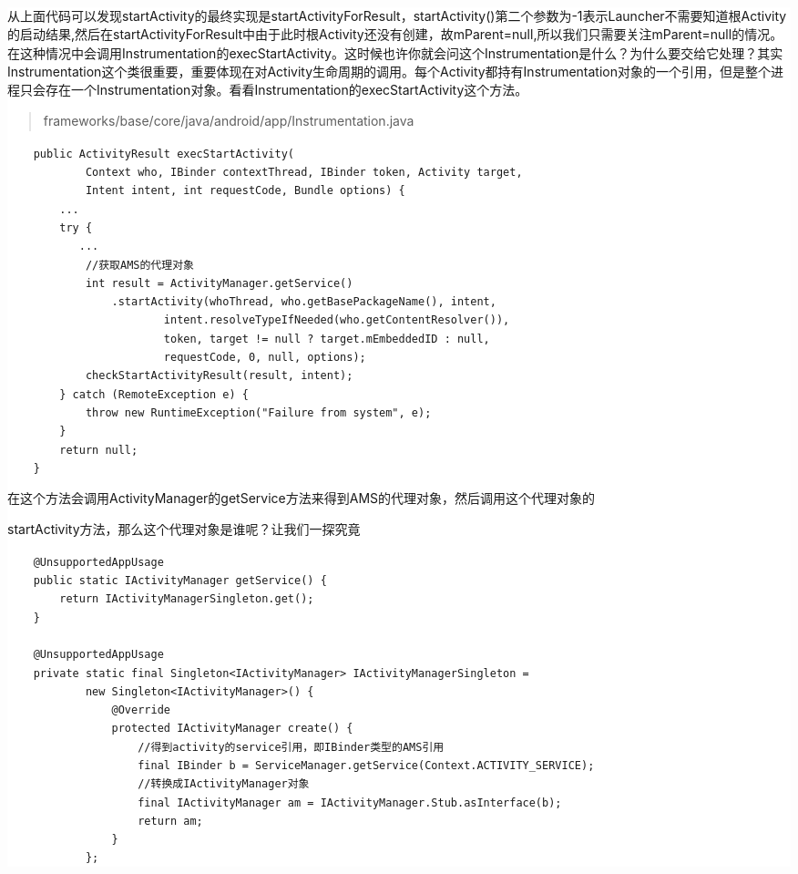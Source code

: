 从上面代码可以发现startActivity的最终实现是startActivityForResult，startActivity()第二个参数为-1表示Launcher不需要知道根Activity的启动结果,然后在startActivityForResult中由于此时根Activity还没有创建，故mParent=null,所以我们只需要关注mParent=null的情况。在这种情况中会调用Instrumentation的execStartActivity。这时候也许你就会问这个Instrumentation是什么？为什么要交给它处理？其实Instrumentation这个类很重要，重要体现在对Activity生命周期的调用。每个Activity都持有Instrumentation对象的一个引用，但是整个进程只会存在一个Instrumentation对象。看看Instrumentation的execStartActivity这个方法。

> frameworks/base/core/java/android/app/Instrumentation.java

```
    public ActivityResult execStartActivity(
            Context who, IBinder contextThread, IBinder token, Activity target,
            Intent intent, int requestCode, Bundle options) {
        ...
        try {
		   ...
		    //获取AMS的代理对象
            int result = ActivityManager.getService()
                .startActivity(whoThread, who.getBasePackageName(), intent,
                        intent.resolveTypeIfNeeded(who.getContentResolver()),
                        token, target != null ? target.mEmbeddedID : null,
                        requestCode, 0, null, options);
            checkStartActivityResult(result, intent);
        } catch (RemoteException e) {
            throw new RuntimeException("Failure from system", e);
        }
        return null;
    }

```

在这个方法会调用ActivityManager的getService方法来得到AMS的代理对象，然后调用这个代理对象的

startActivity方法，那么这个代理对象是谁呢？让我们一探究竟

```
    @UnsupportedAppUsage
    public static IActivityManager getService() {
        return IActivityManagerSingleton.get();
    }

    @UnsupportedAppUsage
    private static final Singleton<IActivityManager> IActivityManagerSingleton =
            new Singleton<IActivityManager>() {
                @Override
                protected IActivityManager create() {
                    //得到activity的service引用，即IBinder类型的AMS引用
                    final IBinder b = ServiceManager.getService(Context.ACTIVITY_SERVICE);
					//转换成IActivityManager对象
                    final IActivityManager am = IActivityManager.Stub.asInterface(b);
                    return am;
                }
            };

```
